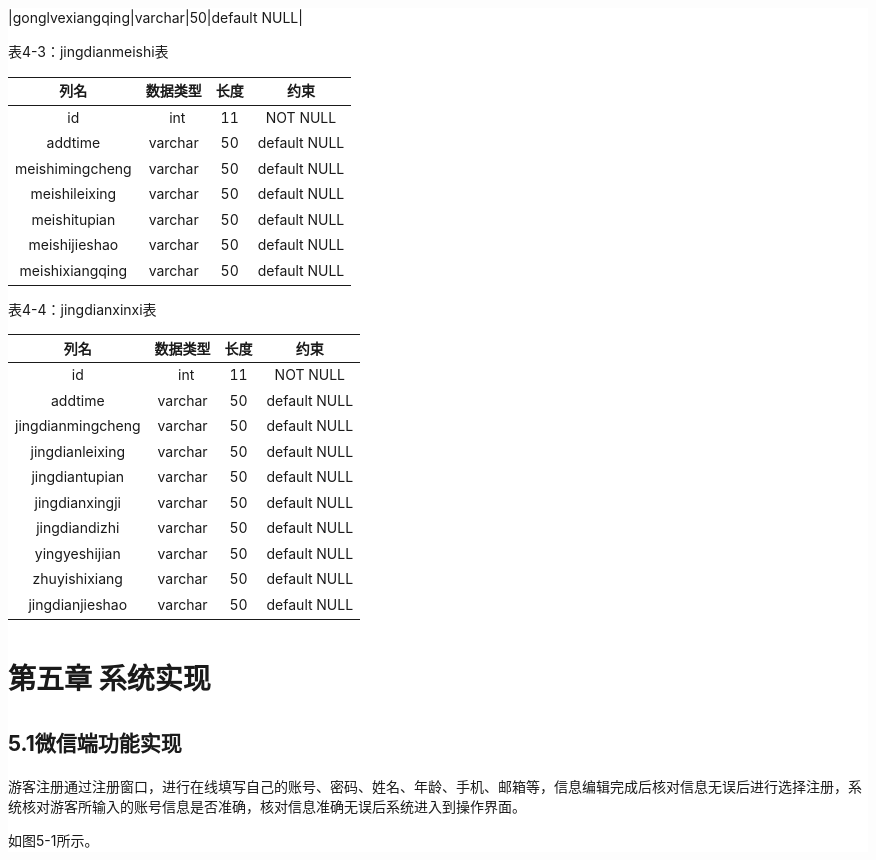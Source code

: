 |gonglvexiangqing|varchar|50|default NULL|

表4-3：jingdianmeishi表

|列名|数据类型|长度|约束|
| :-: | :-: | :-: | :-: |
|id|` `int|11|NOT NULL |
|addtime|varchar|50|default NULL|
|meishimingcheng|varchar|50|default NULL|
|meishileixing|varchar|50|default NULL|
|meishitupian|varchar|50|default NULL|
|meishijieshao|varchar|50|default NULL|
|meishixiangqing|varchar|50|default NULL|

表4-4：jingdianxinxi表

|列名|数据类型|长度|约束|
| :-: | :-: | :-: | :-: |
|id|` `int|11|NOT NULL |
|addtime|varchar|50|default NULL|
|jingdianmingcheng|varchar|50|default NULL|
|jingdianleixing|varchar|50|default NULL|
|jingdiantupian|varchar|50|default NULL|
|jingdianxingji|varchar|50|default NULL|
|jingdiandizhi|varchar|50|default NULL|
|yingyeshijian|varchar|50|default NULL|
|zhuyishixiang|varchar|50|default NULL|
|jingdianjieshao|varchar|50|default NULL|

# 第五章 系统实现
## 5.1微信端功能实现
游客注册通过注册窗口，进行在线填写自己的账号、密码、姓名、年龄、手机、邮箱等，信息编辑完成后核对信息无误后进行选择注册，系统核对游客所输入的账号信息是否准确，核对信息准确无误后系统进入到操作界面。

如图5-1所示。
